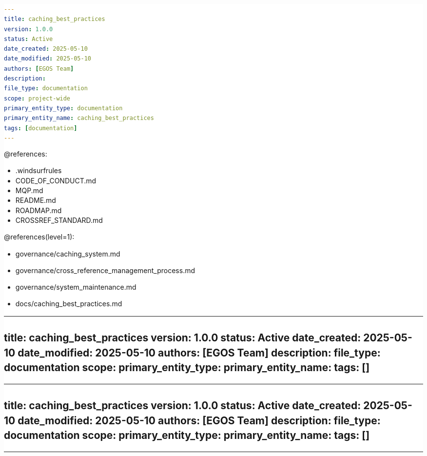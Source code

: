 ```yaml
---
title: caching_best_practices
version: 1.0.0
status: Active
date_created: 2025-05-10
date_modified: 2025-05-10
authors: [EGOS Team]
description: 
file_type: documentation
scope: project-wide
primary_entity_type: documentation
primary_entity_name: caching_best_practices
tags: [documentation]
---
```


@references:
- .windsurfrules
- CODE_OF_CONDUCT.md
- MQP.md
- README.md
- ROADMAP.md
- CROSSREF_STANDARD.md

@references(level=1):
  - governance/caching_system.md
  - governance/cross_reference_management_process.md
  - governance/system_maintenance.md





  - docs/caching_best_practices.md

---
title: caching_best_practices
version: 1.0.0
status: Active
date_created: 2025-05-10
date_modified: 2025-05-10
authors: [EGOS Team]
description: 
file_type: documentation
scope: 
primary_entity_type: 
primary_entity_name: 
tags: []
---

---
title: caching_best_practices
version: 1.0.0
status: Active
date_created: 2025-05-10
date_modified: 2025-05-10
authors: [EGOS Team]
description: 
file_type: documentation
scope: 
primary_entity_type: 
primary_entity_name: 
tags: []
---

---